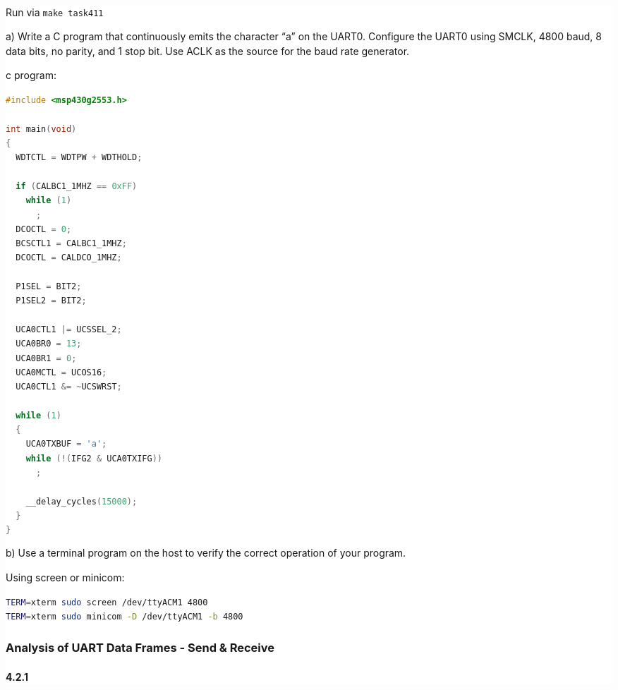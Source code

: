 Run via `make task411`

a) Write a C program that continuously emits the character “a” on the UART0. Configure the UART0 using SMCLK, 4800 baud, 8 data bits, no parity, and 1 stop bit. Use ACLK as the source for the baud rate generator.

c program: 

```c
#include <msp430g2553.h>

int main(void)
{
  WDTCTL = WDTPW + WDTHOLD;

  if (CALBC1_1MHZ == 0xFF)
    while (1)
      ;
  DCOCTL = 0;
  BCSCTL1 = CALBC1_1MHZ;
  DCOCTL = CALDCO_1MHZ;

  P1SEL = BIT2;
  P1SEL2 = BIT2;

  UCA0CTL1 |= UCSSEL_2;
  UCA0BR0 = 13;
  UCA0BR1 = 0;
  UCA0MCTL = UCOS16;
  UCA0CTL1 &= ~UCSWRST;

  while (1)
  {
    UCA0TXBUF = 'a';
    while (!(IFG2 & UCA0TXIFG))
      ;

    __delay_cycles(15000);
  }
}

```

b) Use a terminal program on the host to verify the correct operation of your program.

Using screen or minicom:

```bash
TERM=xterm sudo screen /dev/ttyACM1 4800
TERM=xterm sudo minicom -D /dev/ttyACM1 -b 4800
```

### Analysis of UART Data Frames - Send & Receive

#### 4.2.1
